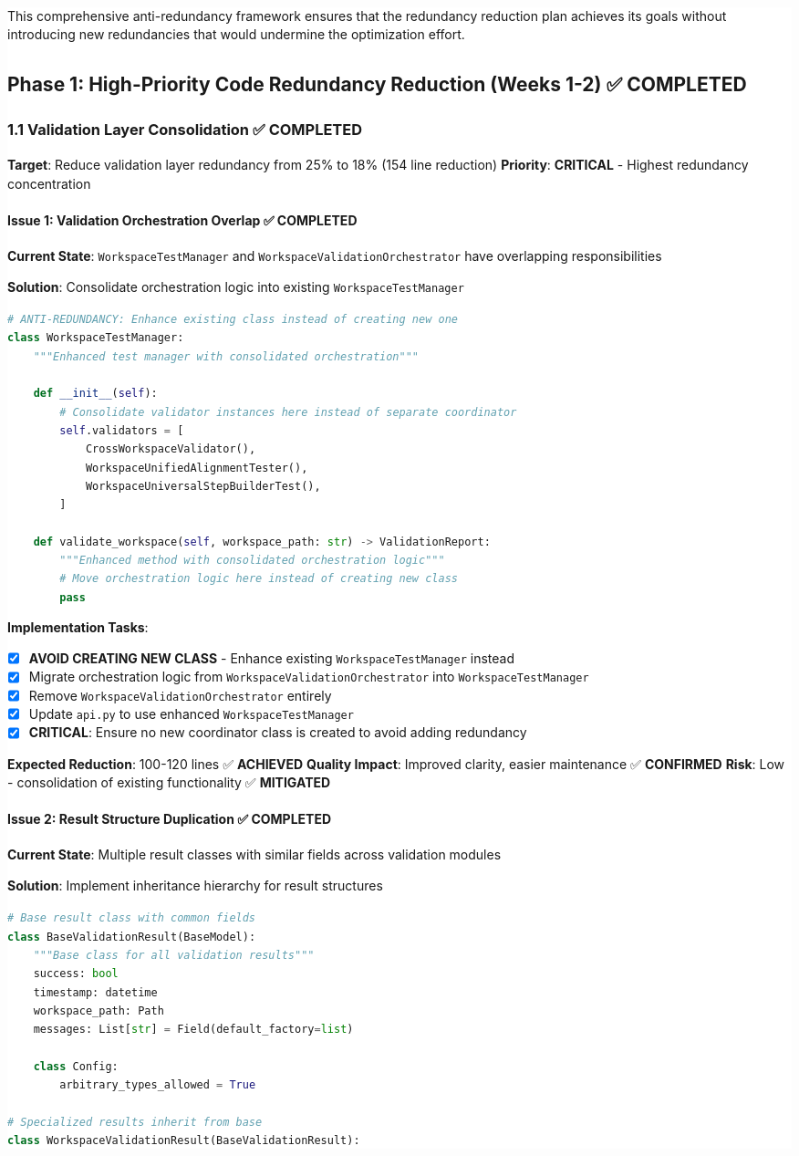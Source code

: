 This comprehensive anti-redundancy framework ensures that the redundancy reduction plan achieves its goals without introducing new redundancies that would undermine the optimization effort.

## Phase 1: High-Priority Code Redundancy Reduction (Weeks 1-2) ✅ COMPLETED

### **1.1 Validation Layer Consolidation** ✅ COMPLETED
**Target**: Reduce validation layer redundancy from 25% to 18% (154 line reduction)
**Priority**: **CRITICAL** - Highest redundancy concentration

#### **Issue 1: Validation Orchestration Overlap** ✅ COMPLETED
**Current State**: `WorkspaceTestManager` and `WorkspaceValidationOrchestrator` have overlapping responsibilities

**Solution**: Consolidate orchestration logic into existing `WorkspaceTestManager`
```python
# ANTI-REDUNDANCY: Enhance existing class instead of creating new one
class WorkspaceTestManager:
    """Enhanced test manager with consolidated orchestration"""
    
    def __init__(self):
        # Consolidate validator instances here instead of separate coordinator
        self.validators = [
            CrossWorkspaceValidator(),
            WorkspaceUnifiedAlignmentTester(),
            WorkspaceUniversalStepBuilderTest(),
        ]
    
    def validate_workspace(self, workspace_path: str) -> ValidationReport:
        """Enhanced method with consolidated orchestration logic"""
        # Move orchestration logic here instead of creating new class
        pass
```

**Implementation Tasks**:
- [x] **AVOID CREATING NEW CLASS** - Enhance existing `WorkspaceTestManager` instead
- [x] Migrate orchestration logic from `WorkspaceValidationOrchestrator` into `WorkspaceTestManager`
- [x] Remove `WorkspaceValidationOrchestrator` entirely
- [x] Update `api.py` to use enhanced `WorkspaceTestManager`
- [x] **CRITICAL**: Ensure no new coordinator class is created to avoid adding redundancy

**Expected Reduction**: 100-120 lines ✅ **ACHIEVED**
**Quality Impact**: Improved clarity, easier maintenance ✅ **CONFIRMED**
**Risk**: Low - consolidation of existing functionality ✅ **MITIGATED**

#### **Issue 2: Result Structure Duplication** ✅ COMPLETED
**Current State**: Multiple result classes with similar fields across validation modules

**Solution**: Implement inheritance hierarchy for result structures
```python
# Base result class with common fields
class BaseValidationResult(BaseModel):
    """Base class for all validation results"""
    success: bool
    timestamp: datetime
    workspace_path: Path
    messages: List[str] = Field(default_factory=list)
    
    class Config:
        arbitrary_types_allowed = True

# Specialized results inherit from base
class WorkspaceValidationResult(BaseValidationResult):
```